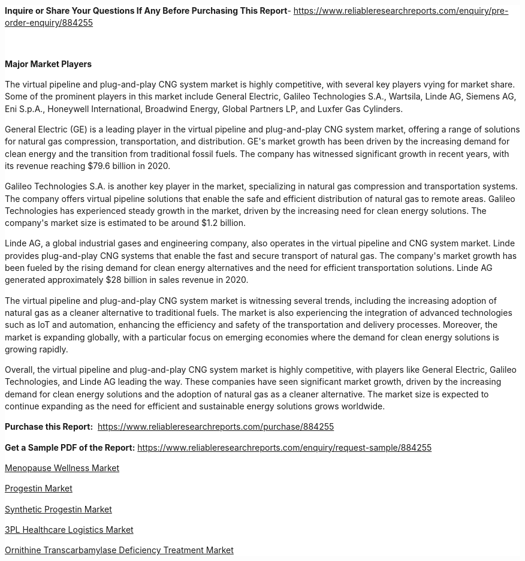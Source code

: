 <p><strong>Inquire or Share Your Questions If Any Before Purchasing This Report</strong>- <a href="https://www.reliableresearchreports.com/enquiry/pre-order-enquiry/884255">https://www.reliableresearchreports.com/enquiry/pre-order-enquiry/884255</a></p>
<p>&nbsp;</p>
<p><strong>Major Market Players</strong></p>
<p><p>The virtual pipeline and plug-and-play CNG system market is highly competitive, with several key players vying for market share. Some of the prominent players in this market include General Electric, Galileo Technologies S.A., Wartsila, Linde AG, Siemens AG, Eni S.p.A., Honeywell International, Broadwind Energy, Global Partners LP, and Luxfer Gas Cylinders.</p><p>General Electric (GE) is a leading player in the virtual pipeline and plug-and-play CNG system market, offering a range of solutions for natural gas compression, transportation, and distribution. GE's market growth has been driven by the increasing demand for clean energy and the transition from traditional fossil fuels. The company has witnessed significant growth in recent years, with its revenue reaching $79.6 billion in 2020.</p><p>Galileo Technologies S.A. is another key player in the market, specializing in natural gas compression and transportation systems. The company offers virtual pipeline solutions that enable the safe and efficient distribution of natural gas to remote areas. Galileo Technologies has experienced steady growth in the market, driven by the increasing need for clean energy solutions. The company's market size is estimated to be around $1.2 billion.</p><p>Linde AG, a global industrial gases and engineering company, also operates in the virtual pipeline and CNG system market. Linde provides plug-and-play CNG systems that enable the fast and secure transport of natural gas. The company's market growth has been fueled by the rising demand for clean energy alternatives and the need for efficient transportation solutions. Linde AG generated approximately $28 billion in sales revenue in 2020.</p><p>The virtual pipeline and plug-and-play CNG system market is witnessing several trends, including the increasing adoption of natural gas as a cleaner alternative to traditional fuels. The market is also experiencing the integration of advanced technologies such as IoT and automation, enhancing the efficiency and safety of the transportation and delivery processes. Moreover, the market is expanding globally, with a particular focus on emerging economies where the demand for clean energy solutions is growing rapidly.</p><p>Overall, the virtual pipeline and plug-and-play CNG system market is highly competitive, with players like General Electric, Galileo Technologies, and Linde AG leading the way. These companies have seen significant market growth, driven by the increasing demand for clean energy solutions and the adoption of natural gas as a cleaner alternative. The market size is expected to continue expanding as the need for efficient and sustainable energy solutions grows worldwide.</p></p>
<p><strong>Purchase this Report:</strong>&nbsp;&nbsp;<a href="https://www.reliableresearchreports.com/purchase/884255">https://www.reliableresearchreports.com/purchase/884255</a></p>
<p></p>
<p><strong>Get a Sample PDF of the Report:</strong>&nbsp;<a href="https://www.reliableresearchreports.com/enquiry/request-sample/884255">https://www.reliableresearchreports.com/enquiry/request-sample/884255</a></p>
<p><p><a href="https://medium.com/@loretashyti01/menopause-wellness-market-insight-market-trends-growth-forecasted-from-2023-to-2030-0161874fd318">Menopause Wellness Market</a></p><p><a href="https://medium.com/@loretashyti01/progestin-market-size-reveals-the-best-marketing-channels-in-global-industry-813d83d65c13">Progestin Market</a></p><p><a href="https://medium.com/@loretashyti01/synthetic-progestin-nbsp-market-focuses-on-market-share-size-and-projected-forecast-till-2030-71a77854bd82">Synthetic Progestin Market</a></p><p><a href="https://medium.com/@loretashyti01/3pl-healthcare-logistics-nbsp-market-focuses-on-market-share-size-and-projected-forecast-till-2030-823171f33607">3PL Healthcare Logistics Market</a></p><p><a href="https://medium.com/@loretashyti01/ornithine-transcarbamylase-deficiency-treatment-market-outlook-industry-overview-and-forecast-bd04a04a4a08">Ornithine Transcarbamylase Deficiency Treatment Market</a></p></p>